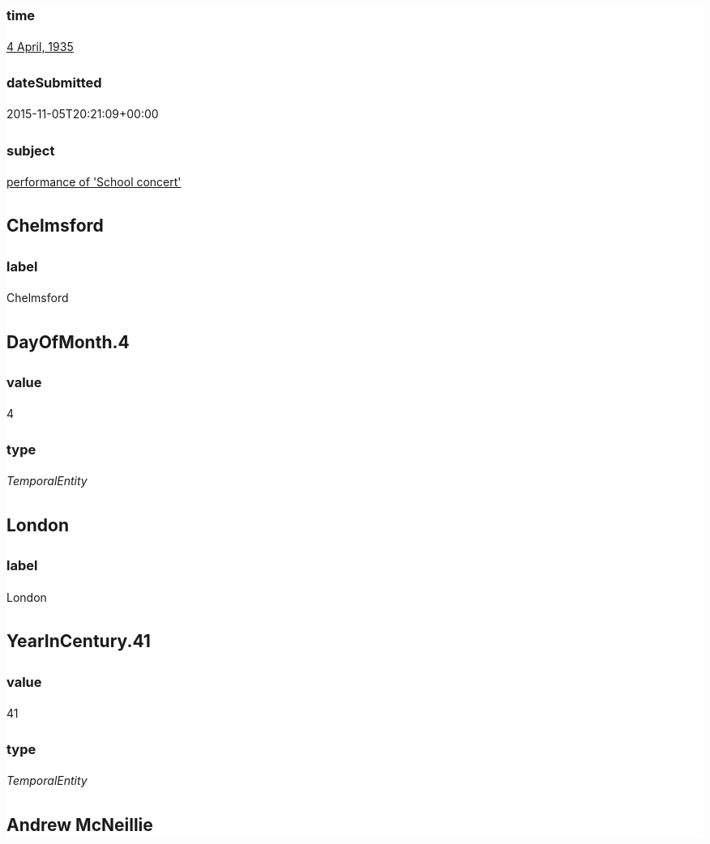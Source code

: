 ### time


[4 April, 1935](#4-April-1935)

### dateSubmitted


2015-11-05T20:21:09+00:00

### subject


[performance of 'School concert'](#performance-of-'School-concert')

## Chelmsford

### label


Chelmsford

## DayOfMonth.4

### value


4

### type


*TemporalEntity*

## London

### label


London

## YearInCentury.41

### value


41

### type


*TemporalEntity*

## Andrew McNeillie
